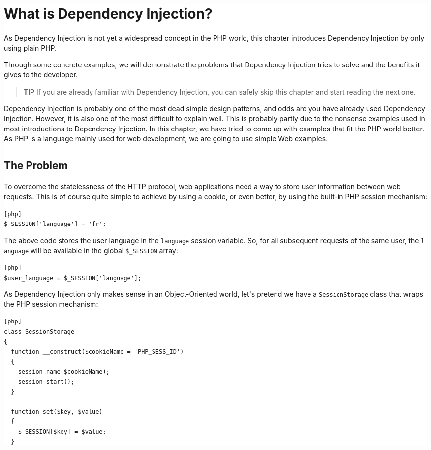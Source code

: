 What is Dependency Injection?
=============================

As Dependency Injection is not yet a widespread concept in the PHP world, this
chapter introduces Dependency Injection by only using plain PHP.

Through some concrete examples, we will demonstrate the problems that
Dependency Injection tries to solve and the benefits it gives to the
developer.

>**TIP**
>If you are already familiar with Dependency Injection, you can safely
>skip this chapter and start reading the next one.

Dependency Injection is probably one of the most dead simple design patterns,
and odds are you have already used Dependency Injection. However, it is
also one of the most difficult to explain well. This is probably partly
due to the nonsense examples used in most introductions to Dependency
Injection. In this chapter, we have tried to come up with examples that fit
the PHP world better. As PHP is a language mainly used for web development,
we are going to use simple Web examples.

The Problem
-----------

To overcome the statelessness of the HTTP protocol, web applications need a
way to store user information between web requests. This is of course quite
simple to achieve by using a cookie, or even better, by using the built-in PHP
session mechanism:

    [php]
    $_SESSION['language'] = 'fr';

The above code stores the user language in the `language` session variable.
So, for all subsequent requests of the same user, the `language` will be
available in the global `$_SESSION` array:

    [php]
    $user_language = $_SESSION['language'];

As Dependency Injection only makes sense in an Object-Oriented world, let's
pretend we have a `SessionStorage` class that wraps the PHP session mechanism:

    [php]
    class SessionStorage
    {
      function __construct($cookieName = 'PHP_SESS_ID')
      {
        session_name($cookieName);
        session_start();
      }

      function set($key, $value)
      {
        $_SESSION[$key] = $value;
      }
